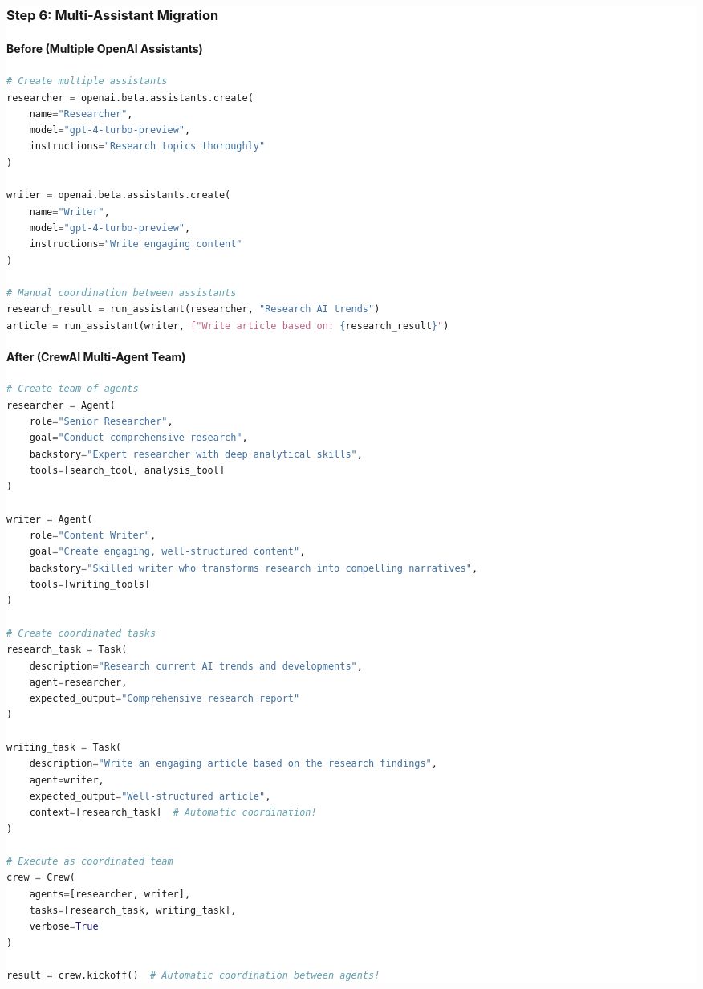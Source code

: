 ### Step 6: Multi-Assistant Migration

#### Before (Multiple OpenAI Assistants)
```python
# Create multiple assistants
researcher = openai.beta.assistants.create(
    name="Researcher",
    model="gpt-4-turbo-preview",
    instructions="Research topics thoroughly"
)

writer = openai.beta.assistants.create(
    name="Writer", 
    model="gpt-4-turbo-preview",
    instructions="Write engaging content"
)

# Manual coordination between assistants
research_result = run_assistant(researcher, "Research AI trends")
article = run_assistant(writer, f"Write article based on: {research_result}")
```

#### After (CrewAI Multi-Agent Team)
```python
# Create team of agents
researcher = Agent(
    role="Senior Researcher",
    goal="Conduct comprehensive research",
    backstory="Expert researcher with deep analytical skills",
    tools=[search_tool, analysis_tool]
)

writer = Agent(
    role="Content Writer", 
    goal="Create engaging, well-structured content",
    backstory="Skilled writer who transforms research into compelling narratives",
    tools=[writing_tools]
)

# Create coordinated tasks
research_task = Task(
    description="Research current AI trends and developments",
    agent=researcher,
    expected_output="Comprehensive research report"
)

writing_task = Task(
    description="Write an engaging article based on the research findings",
    agent=writer,
    expected_output="Well-structured article",
    context=[research_task]  # Automatic coordination!
)

# Execute as coordinated team
crew = Crew(
    agents=[researcher, writer],
    tasks=[research_task, writing_task],
    verbose=True
)

result = crew.kickoff()  # Automatic coordination between agents!
```
